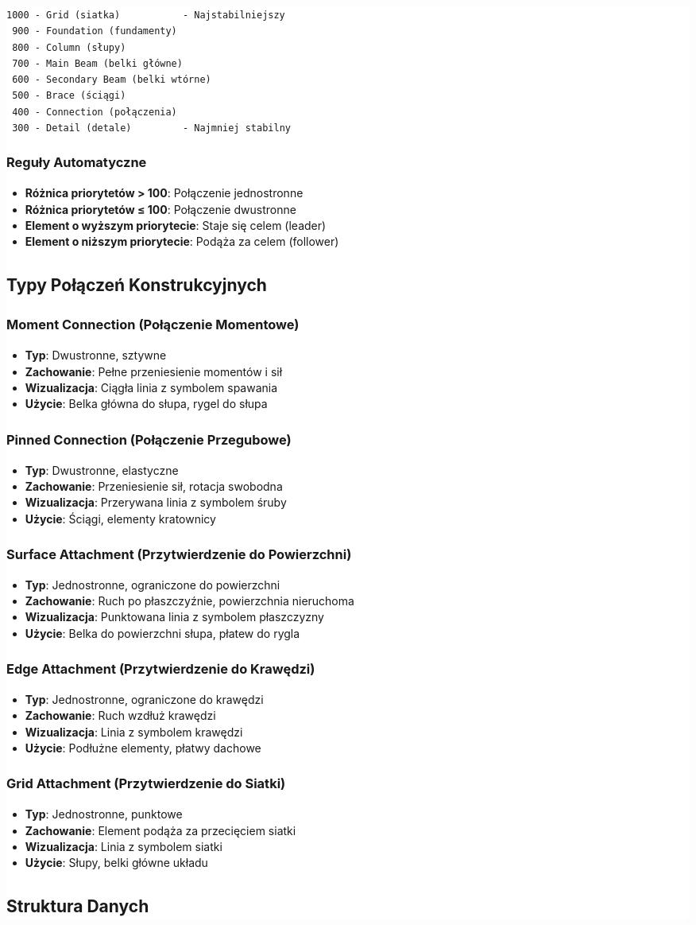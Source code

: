 ```
1000 - Grid (siatka)           - Najstabilniejszy
 900 - Foundation (fundamenty)
 800 - Column (słupy)
 700 - Main Beam (belki główne)
 600 - Secondary Beam (belki wtórne)
 500 - Brace (ściągi)
 400 - Connection (połączenia)
 300 - Detail (detale)         - Najmniej stabilny
```

### Reguły Automatyczne
- **Różnica priorytetów > 100**: Połączenie jednostronne
- **Różnica priorytetów ≤ 100**: Połączenie dwustronne
- **Element o wyższym priorytecie**: Staje się celem (leader)
- **Element o niższym priorytecie**: Podąża za celem (follower)

## Typy Połączeń Konstrukcyjnych

### Moment Connection (Połączenie Momentowe)
- **Typ**: Dwustronne, sztywne
- **Zachowanie**: Pełne przeniesienie momentów i sił
- **Wizualizacja**: Ciągła linia z symbolem spawania
- **Użycie**: Belka główna do słupa, rygel do słupa

### Pinned Connection (Połączenie Przegubowe)
- **Typ**: Dwustronne, elastyczne
- **Zachowanie**: Przeniesienie sił, rotacja swobodna
- **Wizualizacja**: Przerywana linia z symbolem śruby
- **Użycie**: Ściągi, elementy kratownicy

### Surface Attachment (Przytwierdzenie do Powierzchni)
- **Typ**: Jednostronne, ograniczone do powierzchni
- **Zachowanie**: Ruch po płaszczyźnie, powierzchnia nieruchoma
- **Wizualizacja**: Punktowana linia z symbolem płaszczyzny
- **Użycie**: Belka do powierzchni słupa, płatew do rygla

### Edge Attachment (Przytwierdzenie do Krawędzi)
- **Typ**: Jednostronne, ograniczone do krawędzi
- **Zachowanie**: Ruch wzdłuż krawędzi
- **Wizualizacja**: Linia z symbolem krawędzi
- **Użycie**: Podłużne elementy, płatwy dachowe

### Grid Attachment (Przytwierdzenie do Siatki)
- **Typ**: Jednostronne, punktowe
- **Zachowanie**: Element podąża za przecięciem siatki
- **Wizualizacja**: Linia z symbolem siatki
- **Użycie**: Słupy, belki główne układu

## Struktura Danych

